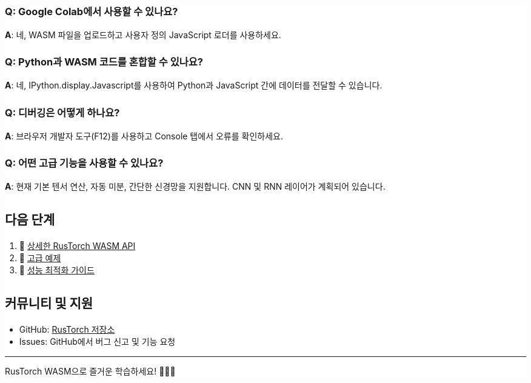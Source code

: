 ### Q: Google Colab에서 사용할 수 있나요?
**A**: 네, WASM 파일을 업로드하고 사용자 정의 JavaScript 로더를 사용하세요.

### Q: Python과 WASM 코드를 혼합할 수 있나요?
**A**: 네, IPython.display.Javascript를 사용하여 Python과 JavaScript 간에 데이터를 전달할 수 있습니다.

### Q: 디버깅은 어떻게 하나요?
**A**: 브라우저 개발자 도구(F12)를 사용하고 Console 탭에서 오류를 확인하세요.

### Q: 어떤 고급 기능을 사용할 수 있나요?
**A**: 현재 기본 텐서 연산, 자동 미분, 간단한 신경망을 지원합니다. CNN 및 RNN 레이어가 계획되어 있습니다.

## 다음 단계

1. 📖 [상세한 RusTorch WASM API](../wasm.md)
2. 🔬 [고급 예제](../examples/)
3. 🚀 [성능 최적화 가이드](../wasm-memory-optimization.md)

## 커뮤니티 및 지원

- GitHub: [RusTorch 저장소](https://github.com/JunSuzukiJapan/rustorch)
- Issues: GitHub에서 버그 신고 및 기능 요청

---

RusTorch WASM으로 즐거운 학습하세요! 🦀🔥📓